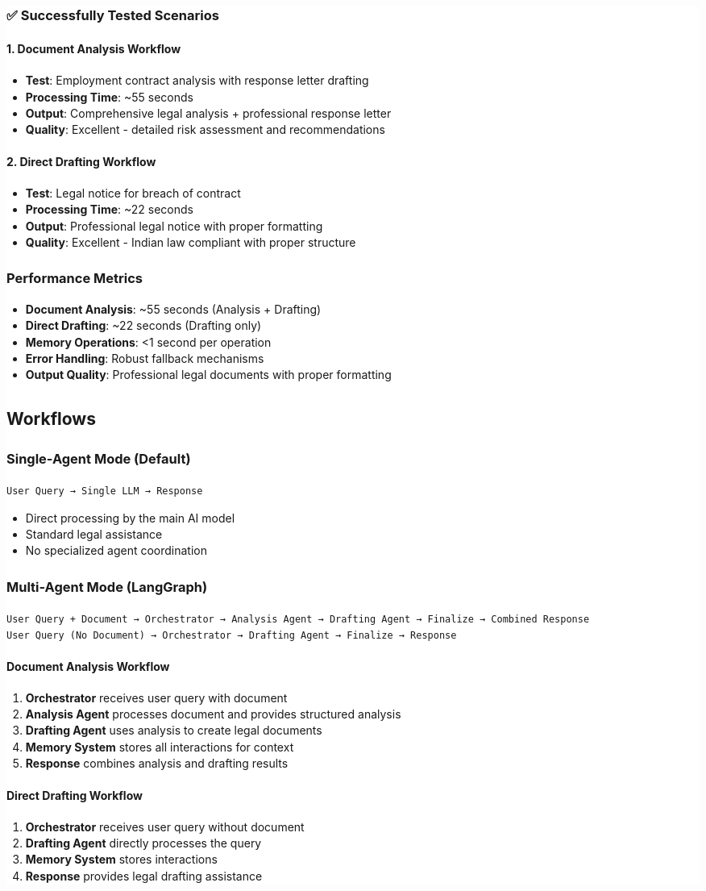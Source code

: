 ### ✅ Successfully Tested Scenarios

#### 1. Document Analysis Workflow
- **Test**: Employment contract analysis with response letter drafting
- **Processing Time**: ~55 seconds
- **Output**: Comprehensive legal analysis + professional response letter
- **Quality**: Excellent - detailed risk assessment and recommendations

#### 2. Direct Drafting Workflow
- **Test**: Legal notice for breach of contract
- **Processing Time**: ~22 seconds
- **Output**: Professional legal notice with proper formatting
- **Quality**: Excellent - Indian law compliant with proper structure

### Performance Metrics
- **Document Analysis**: ~55 seconds (Analysis + Drafting)
- **Direct Drafting**: ~22 seconds (Drafting only)
- **Memory Operations**: <1 second per operation
- **Error Handling**: Robust fallback mechanisms
- **Output Quality**: Professional legal documents with proper formatting

## Workflows

### Single-Agent Mode (Default)
```
User Query → Single LLM → Response
```
- Direct processing by the main AI model
- Standard legal assistance
- No specialized agent coordination

### Multi-Agent Mode (LangGraph)
```
User Query + Document → Orchestrator → Analysis Agent → Drafting Agent → Finalize → Combined Response
User Query (No Document) → Orchestrator → Drafting Agent → Finalize → Response
```

#### Document Analysis Workflow
1. **Orchestrator** receives user query with document
2. **Analysis Agent** processes document and provides structured analysis
3. **Drafting Agent** uses analysis to create legal documents
4. **Memory System** stores all interactions for context
5. **Response** combines analysis and drafting results

#### Direct Drafting Workflow
1. **Orchestrator** receives user query without document
2. **Drafting Agent** directly processes the query
3. **Memory System** stores interactions
4. **Response** provides legal drafting assistance
